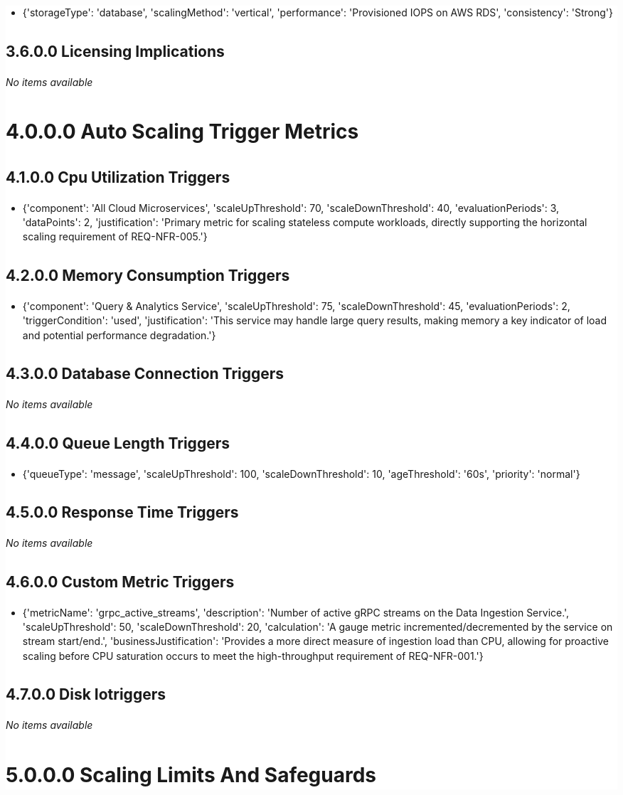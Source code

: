 - {'storageType': 'database', 'scalingMethod': 'vertical', 'performance': 'Provisioned IOPS on AWS RDS', 'consistency': 'Strong'}

## 3.6.0.0 Licensing Implications

*No items available*

# 4.0.0.0 Auto Scaling Trigger Metrics

## 4.1.0.0 Cpu Utilization Triggers

- {'component': 'All Cloud Microservices', 'scaleUpThreshold': 70, 'scaleDownThreshold': 40, 'evaluationPeriods': 3, 'dataPoints': 2, 'justification': 'Primary metric for scaling stateless compute workloads, directly supporting the horizontal scaling requirement of REQ-NFR-005.'}

## 4.2.0.0 Memory Consumption Triggers

- {'component': 'Query & Analytics Service', 'scaleUpThreshold': 75, 'scaleDownThreshold': 45, 'evaluationPeriods': 2, 'triggerCondition': 'used', 'justification': 'This service may handle large query results, making memory a key indicator of load and potential performance degradation.'}

## 4.3.0.0 Database Connection Triggers

*No items available*

## 4.4.0.0 Queue Length Triggers

- {'queueType': 'message', 'scaleUpThreshold': 100, 'scaleDownThreshold': 10, 'ageThreshold': '60s', 'priority': 'normal'}

## 4.5.0.0 Response Time Triggers

*No items available*

## 4.6.0.0 Custom Metric Triggers

- {'metricName': 'grpc_active_streams', 'description': 'Number of active gRPC streams on the Data Ingestion Service.', 'scaleUpThreshold': 50, 'scaleDownThreshold': 20, 'calculation': 'A gauge metric incremented/decremented by the service on stream start/end.', 'businessJustification': 'Provides a more direct measure of ingestion load than CPU, allowing for proactive scaling before CPU saturation occurs to meet the high-throughput requirement of REQ-NFR-001.'}

## 4.7.0.0 Disk Iotriggers

*No items available*

# 5.0.0.0 Scaling Limits And Safeguards
